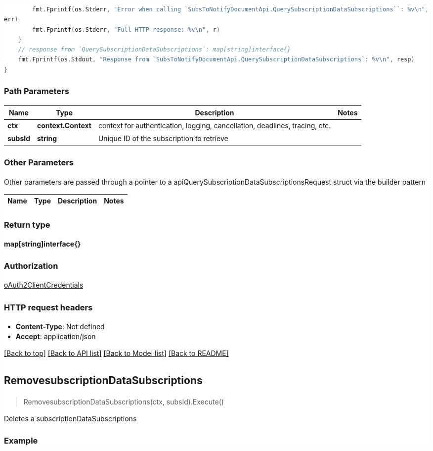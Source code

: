 ```go
        fmt.Fprintf(os.Stderr, "Error when calling `SubsToNotifyDocumentApi.QuerySubscriptionDataSubscriptions``: %v\n", err)
        fmt.Fprintf(os.Stderr, "Full HTTP response: %v\n", r)
    }
    // response from `QuerySubscriptionDataSubscriptions`: map[string]interface{}
    fmt.Fprintf(os.Stdout, "Response from `SubsToNotifyDocumentApi.QuerySubscriptionDataSubscriptions`: %v\n", resp)
}
```

### Path Parameters


Name | Type | Description  | Notes
------------- | ------------- | ------------- | -------------
**ctx** | **context.Context** | context for authentication, logging, cancellation, deadlines, tracing, etc.
**subsId** | **string** | Unique ID of the subscription to retrieve | 

### Other Parameters

Other parameters are passed through a pointer to a apiQuerySubscriptionDataSubscriptionsRequest struct via the builder pattern


Name | Type | Description  | Notes
------------- | ------------- | ------------- | -------------


### Return type

**map[string]interface{}**

### Authorization

[oAuth2ClientCredentials](../README.md#oAuth2ClientCredentials)

### HTTP request headers

- **Content-Type**: Not defined
- **Accept**: application/json

[[Back to top]](#) [[Back to API list]](../README.md#documentation-for-api-endpoints)
[[Back to Model list]](../README.md#documentation-for-models)
[[Back to README]](../README.md)


## RemovesubscriptionDataSubscriptions

> RemovesubscriptionDataSubscriptions(ctx, subsId).Execute()

Deletes a subscriptionDataSubscriptions

### Example
